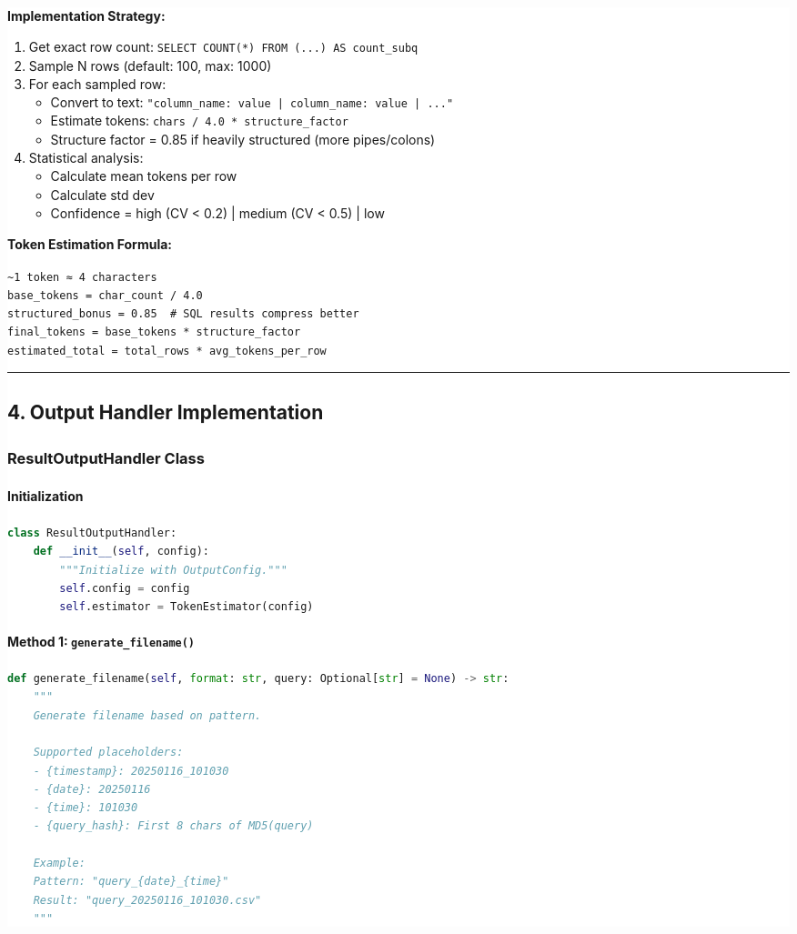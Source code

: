 **Implementation Strategy:**
1. Get exact row count: `SELECT COUNT(*) FROM (...) AS count_subq`
2. Sample N rows (default: 100, max: 1000)
3. For each sampled row:
   - Convert to text: `"column_name: value | column_name: value | ..."`
   - Estimate tokens: `chars / 4.0 * structure_factor`
   - Structure factor = 0.85 if heavily structured (more pipes/colons)
4. Statistical analysis:
   - Calculate mean tokens per row
   - Calculate std dev
   - Confidence = high (CV < 0.2) | medium (CV < 0.5) | low

**Token Estimation Formula:**
```
~1 token ≈ 4 characters
base_tokens = char_count / 4.0
structured_bonus = 0.85  # SQL results compress better
final_tokens = base_tokens * structure_factor
estimated_total = total_rows * avg_tokens_per_row
```

---

## 4. Output Handler Implementation

### ResultOutputHandler Class

#### Initialization
```python
class ResultOutputHandler:
    def __init__(self, config):
        """Initialize with OutputConfig."""
        self.config = config
        self.estimator = TokenEstimator(config)
```

#### Method 1: `generate_filename()`

```python
def generate_filename(self, format: str, query: Optional[str] = None) -> str:
    """
    Generate filename based on pattern.
    
    Supported placeholders:
    - {timestamp}: 20250116_101030
    - {date}: 20250116
    - {time}: 101030
    - {query_hash}: First 8 chars of MD5(query)
    
    Example:
    Pattern: "query_{date}_{time}"
    Result: "query_20250116_101030.csv"
    """
```
